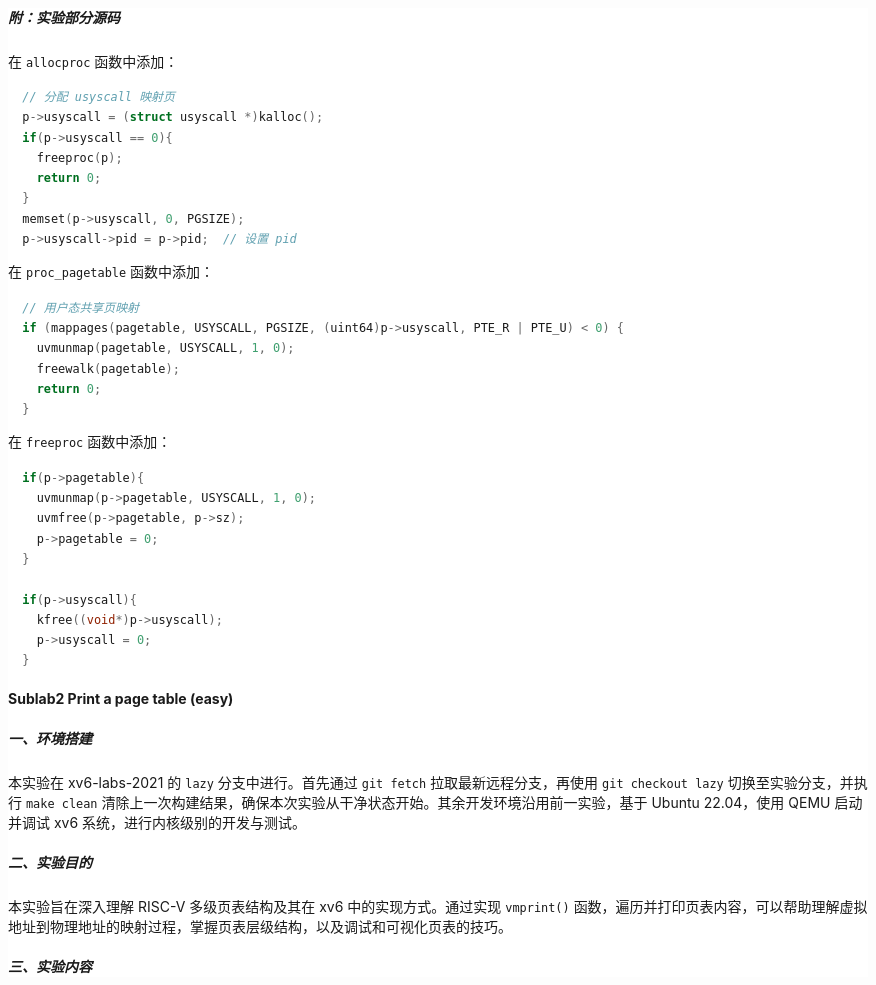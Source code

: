 ##### 附：实验部分源码

在 `allocproc` 函数中添加：

```c
  // 分配 usyscall 映射页
  p->usyscall = (struct usyscall *)kalloc();
  if(p->usyscall == 0){
    freeproc(p);
    return 0;
  }
  memset(p->usyscall, 0, PGSIZE);
  p->usyscall->pid = p->pid;  // 设置 pid
```

在 `proc_pagetable` 函数中添加：

```c
  // 用户态共享页映射
  if (mappages(pagetable, USYSCALL, PGSIZE, (uint64)p->usyscall, PTE_R | PTE_U) < 0) {
    uvmunmap(pagetable, USYSCALL, 1, 0);
    freewalk(pagetable); 
    return 0;
  }
```

在 `freeproc` 函数中添加：

```c
  if(p->pagetable){
    uvmunmap(p->pagetable, USYSCALL, 1, 0); 
    uvmfree(p->pagetable, p->sz);
    p->pagetable = 0;
  }

  if(p->usyscall){
    kfree((void*)p->usyscall);
    p->usyscall = 0;
  }
```



#### Sublab2 Print a page table (easy)

##### 一、环境搭建

本实验在 xv6-labs-2021 的 `lazy` 分支中进行。首先通过 `git fetch` 拉取最新远程分支，再使用 `git checkout lazy` 切换至实验分支，并执行 `make clean` 清除上一次构建结果，确保本次实验从干净状态开始。其余开发环境沿用前一实验，基于 Ubuntu 22.04，使用 QEMU 启动并调试 xv6 系统，进行内核级别的开发与测试。

##### 二、实验目的

本实验旨在深入理解 RISC-V 多级页表结构及其在 xv6 中的实现方式。通过实现 `vmprint()` 函数，遍历并打印页表内容，可以帮助理解虚拟地址到物理地址的映射过程，掌握页表层级结构，以及调试和可视化页表的技巧。

##### 三、实验内容
